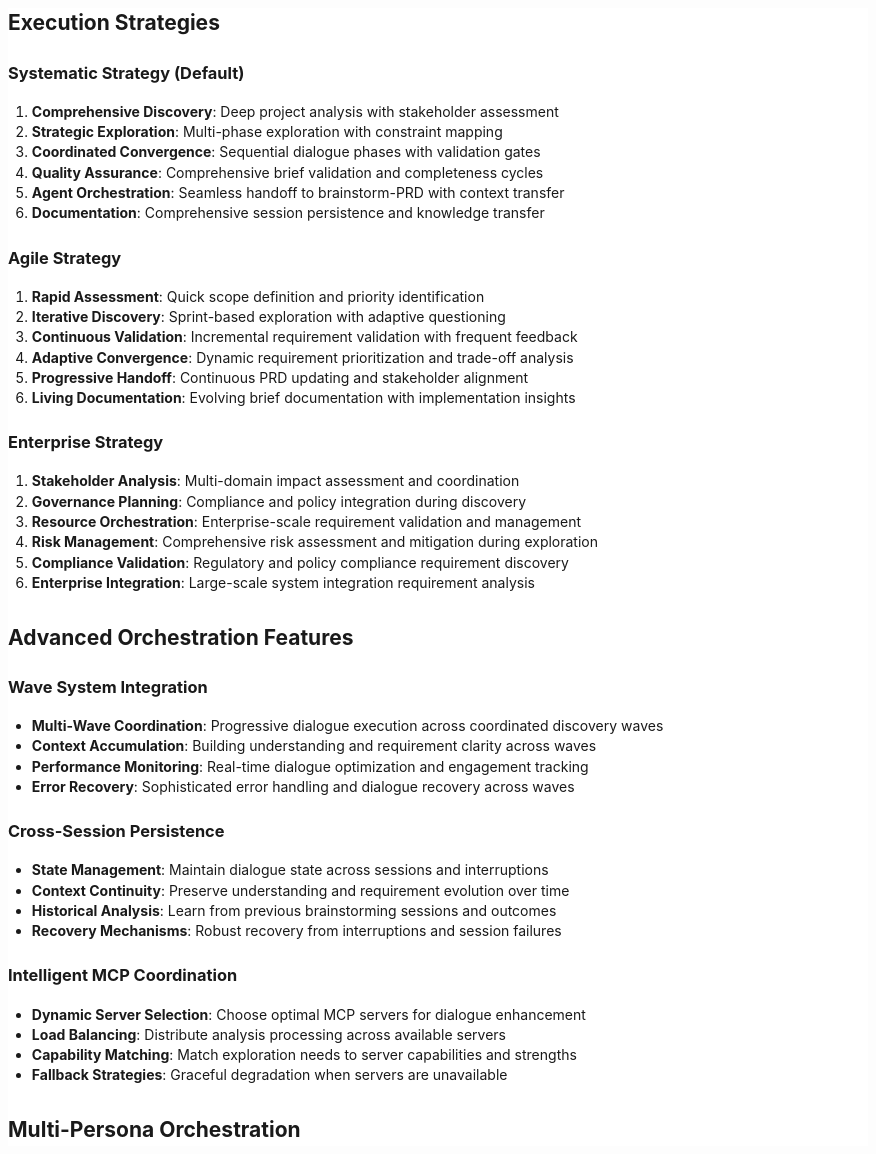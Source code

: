 ## Execution Strategies

### Systematic Strategy (Default)
1. **Comprehensive Discovery**: Deep project analysis with stakeholder assessment
2. **Strategic Exploration**: Multi-phase exploration with constraint mapping
3. **Coordinated Convergence**: Sequential dialogue phases with validation gates
4. **Quality Assurance**: Comprehensive brief validation and completeness cycles
5. **Agent Orchestration**: Seamless handoff to brainstorm-PRD with context transfer
6. **Documentation**: Comprehensive session persistence and knowledge transfer

### Agile Strategy
1. **Rapid Assessment**: Quick scope definition and priority identification
2. **Iterative Discovery**: Sprint-based exploration with adaptive questioning
3. **Continuous Validation**: Incremental requirement validation with frequent feedback
4. **Adaptive Convergence**: Dynamic requirement prioritization and trade-off analysis
5. **Progressive Handoff**: Continuous PRD updating and stakeholder alignment
6. **Living Documentation**: Evolving brief documentation with implementation insights

### Enterprise Strategy
1. **Stakeholder Analysis**: Multi-domain impact assessment and coordination
2. **Governance Planning**: Compliance and policy integration during discovery
3. **Resource Orchestration**: Enterprise-scale requirement validation and management
4. **Risk Management**: Comprehensive risk assessment and mitigation during exploration
5. **Compliance Validation**: Regulatory and policy compliance requirement discovery
6. **Enterprise Integration**: Large-scale system integration requirement analysis

## Advanced Orchestration Features

### Wave System Integration
- **Multi-Wave Coordination**: Progressive dialogue execution across coordinated discovery waves
- **Context Accumulation**: Building understanding and requirement clarity across waves
- **Performance Monitoring**: Real-time dialogue optimization and engagement tracking
- **Error Recovery**: Sophisticated error handling and dialogue recovery across waves

### Cross-Session Persistence
- **State Management**: Maintain dialogue state across sessions and interruptions
- **Context Continuity**: Preserve understanding and requirement evolution over time
- **Historical Analysis**: Learn from previous brainstorming sessions and outcomes
- **Recovery Mechanisms**: Robust recovery from interruptions and session failures

### Intelligent MCP Coordination
- **Dynamic Server Selection**: Choose optimal MCP servers for dialogue enhancement
- **Load Balancing**: Distribute analysis processing across available servers
- **Capability Matching**: Match exploration needs to server capabilities and strengths
- **Fallback Strategies**: Graceful degradation when servers are unavailable

## Multi-Persona Orchestration
